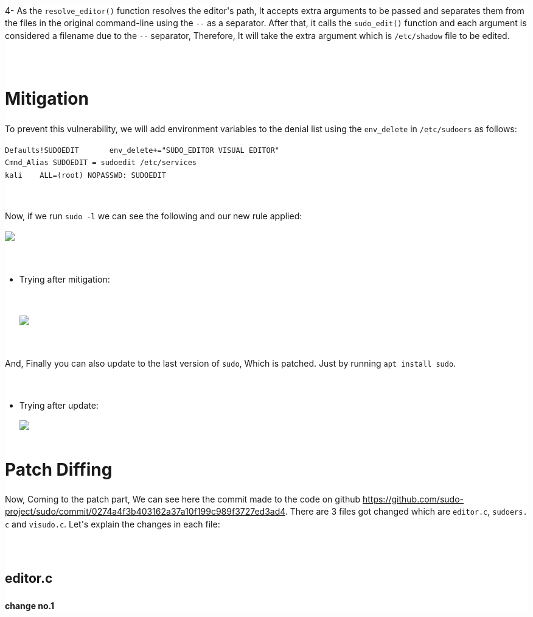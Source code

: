 4- As the `resolve_editor()` function resolves the editor's path, It accepts extra arguments to be passed and separates them from the files in the original command-line using the `--` as a separator. After that, it calls the `sudo_edit()` function and each argument is considered a filename due to the `--` separator, Therefore, It will take the extra argument which is `/etc/shadow` file to be edited.

&nbsp;

# **Mitigation**

To prevent this vulnerability, we will add environment variables to the denial list using the `env_delete` in `/etc/sudoers` as follows:

```
Defaults!SUDOEDIT       env_delete+="SUDO_EDITOR VISUAL EDITOR"
Cmnd_Alias SUDOEDIT = sudoedit /etc/services
kali    ALL=(root) NOPASSWD: SUDOEDIT
```

&nbsp;

Now, if we run `sudo -l` we can see the following and our new rule applied:

![](/assets/images/ba4714c39988ef5b3be03cd6e499995d)

&nbsp;

- Trying after mitigation:
    
    &nbsp;
    
    ![](/assets/images/e3d935573216623cfc68b171d48fab53)

&nbsp;

And, Finally you can also update to the last version of `sudo`, Which is patched. Just by running `apt install sudo`.

&nbsp;

- Trying after update:
    
    ![](/assets/images/c5d006354318ea652e6c46f0933e728d)

# **Patch Diffing**

Now, Coming to the patch part, We can see here the commit made to the code on github https://github.com/sudo-project/sudo/commit/0274a4f3b403162a37a10f199c989f3727ed3ad4. There are 3 files got changed which are `editor.c`, `sudoers.c` and `visudo.c`. Let's explain the changes in each file:

&nbsp;

## **editor.c**

#### **change no.1**
